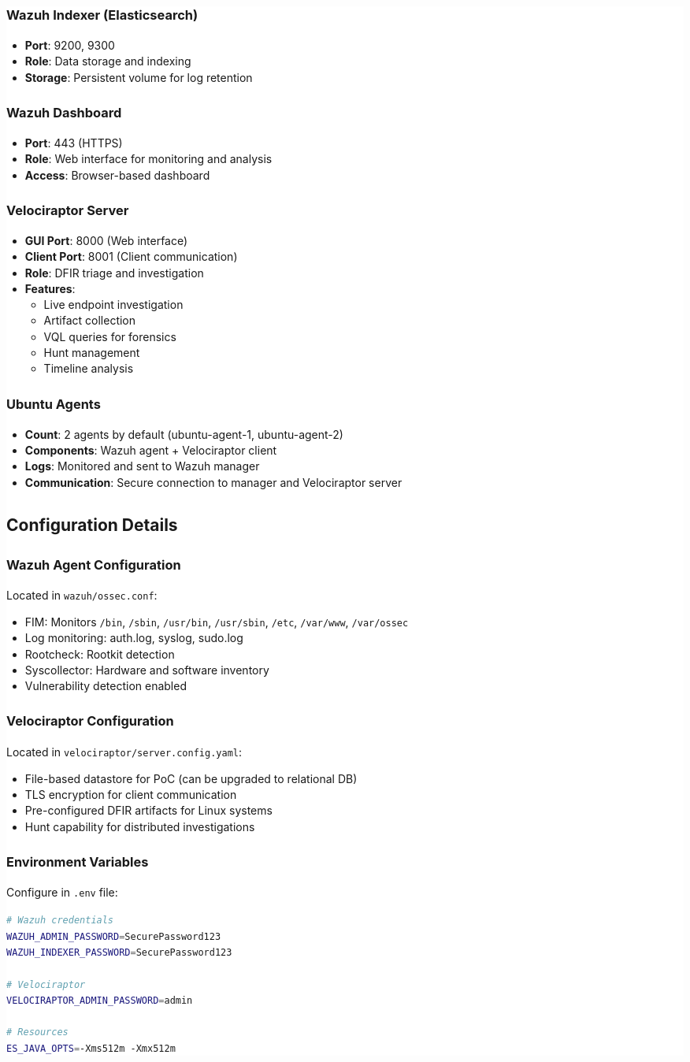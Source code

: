 ### Wazuh Indexer (Elasticsearch)
- **Port**: 9200, 9300
- **Role**: Data storage and indexing
- **Storage**: Persistent volume for log retention

### Wazuh Dashboard
- **Port**: 443 (HTTPS)
- **Role**: Web interface for monitoring and analysis
- **Access**: Browser-based dashboard

### Velociraptor Server
- **GUI Port**: 8000 (Web interface)
- **Client Port**: 8001 (Client communication)
- **Role**: DFIR triage and investigation
- **Features**:
  - Live endpoint investigation
  - Artifact collection
  - VQL queries for forensics
  - Hunt management
  - Timeline analysis

### Ubuntu Agents
- **Count**: 2 agents by default (ubuntu-agent-1, ubuntu-agent-2)
- **Components**: Wazuh agent + Velociraptor client
- **Logs**: Monitored and sent to Wazuh manager
- **Communication**: Secure connection to manager and Velociraptor server

## Configuration Details

### Wazuh Agent Configuration
Located in `wazuh/ossec.conf`:
- FIM: Monitors `/bin`, `/sbin`, `/usr/bin`, `/usr/sbin`, `/etc`, `/var/www`, `/var/ossec`
- Log monitoring: auth.log, syslog, sudo.log
- Rootcheck: Rootkit detection
- Syscollector: Hardware and software inventory
- Vulnerability detection enabled

### Velociraptor Configuration
Located in `velociraptor/server.config.yaml`:
- File-based datastore for PoC (can be upgraded to relational DB)
- TLS encryption for client communication
- Pre-configured DFIR artifacts for Linux systems
- Hunt capability for distributed investigations

### Environment Variables
Configure in `.env` file:
```bash
# Wazuh credentials
WAZUH_ADMIN_PASSWORD=SecurePassword123
WAZUH_INDEXER_PASSWORD=SecurePassword123

# Velociraptor
VELOCIRAPTOR_ADMIN_PASSWORD=admin

# Resources
ES_JAVA_OPTS=-Xms512m -Xmx512m
```
